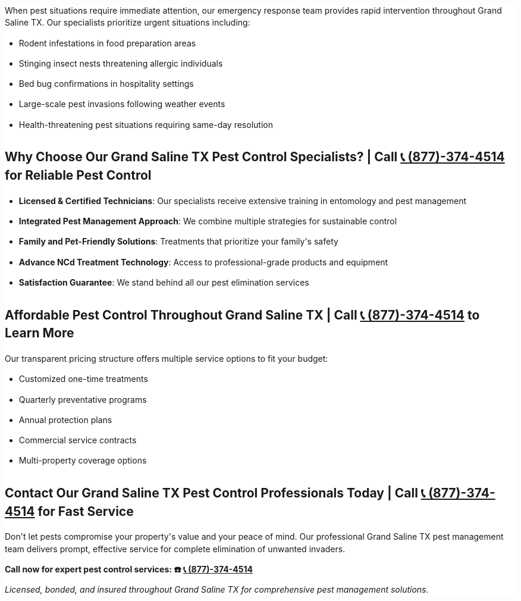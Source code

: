When pest situations require immediate attention, our emergency response team provides rapid intervention throughout Grand Saline TX. Our specialists prioritize urgent situations including:

- Rodent infestations in food preparation areas  

- Stinging insect nests threatening allergic individuals  

- Bed bug confirmations in hospitality settings  

- Large-scale pest invasions following weather events  

- Health-threatening pest situations requiring same-day resolution  

## Why Choose Our Grand Saline TX Pest Control Specialists? | Call [📞 (877)-374-4514](https://pest-control-4514.netlify.app) for Reliable Pest Control

- **Licensed & Certified Technicians**: Our specialists receive extensive training in entomology and pest management  

- **Integrated Pest Management Approach**: We combine multiple strategies for sustainable control  

- **Family and Pet-Friendly Solutions**: Treatments that prioritize your family's safety  

- **Advance NCd Treatment Technology**: Access to professional-grade products and equipment  

- **Satisfaction Guarantee**: We stand behind all our pest elimination services  

## Affordable Pest Control Throughout Grand Saline TX | Call [📞 (877)-374-4514](https://pest-control-4514.netlify.app) to Learn More

Our transparent pricing structure offers multiple service options to fit your budget:

- Customized one-time treatments  

- Quarterly preventative programs  

- Annual protection plans  

- Commercial service contracts  

- Multi-property coverage options  

## Contact Our Grand Saline TX Pest Control Professionals Today | Call [📞 (877)-374-4514](https://pest-control-4514.netlify.app) for Fast Service

Don't let pests compromise your property's value and your peace of mind. Our professional Grand Saline TX pest management team delivers prompt, effective service for complete elimination of unwanted invaders.

**Call now for expert pest control services: ☎️ [📞 (877)-374-4514](https://pest-control-4514.netlify.app)**

*Licensed, bonded, and insured throughout Grand Saline TX for comprehensive pest management solutions.*
